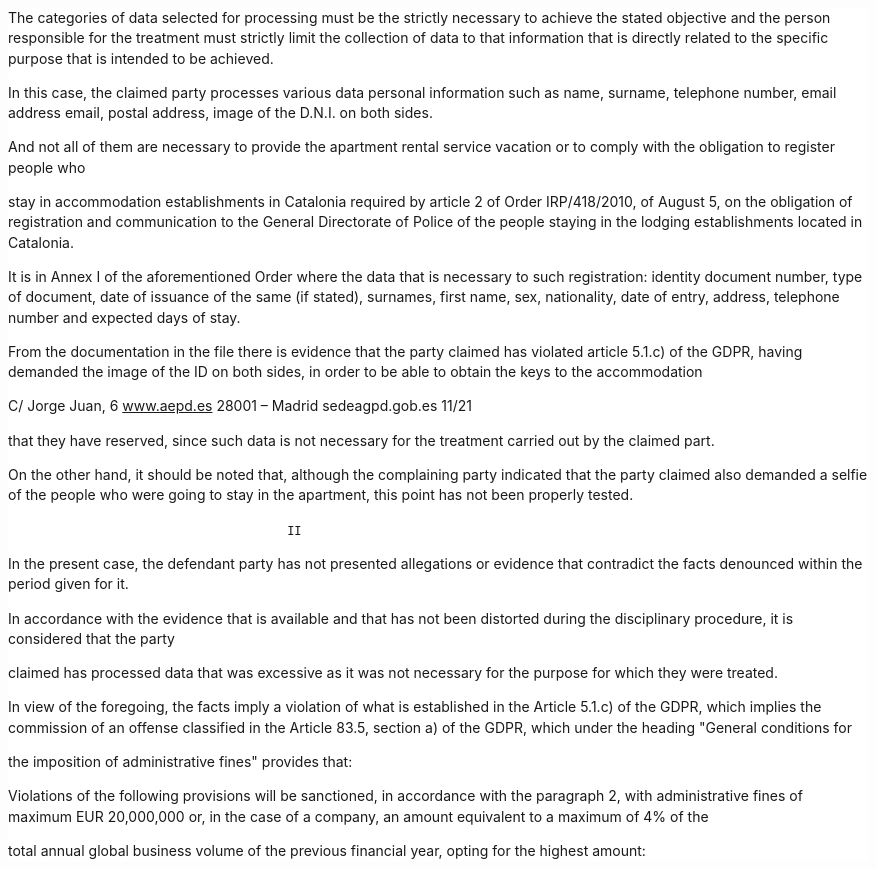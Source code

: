The categories of data selected for processing must be the
strictly necessary to achieve the stated objective and the person responsible for the
treatment must strictly limit the collection of data to that information that
is directly related to the specific purpose that is intended to be achieved.

In this case, the claimed party processes various data
personal information such as name, surname, telephone number, email address
email, postal address, image of the D.N.I. on both sides.

And not all of them are necessary to provide the apartment rental service
vacation or to comply with the obligation to register people who

stay in accommodation establishments in Catalonia required by article 2 of
Order IRP/418/2010, of August 5, on the obligation of registration and communication
to the General Directorate of Police of the people staying in the
lodging establishments located in Catalonia.

It is in Annex I of the aforementioned Order where the data that is necessary to
such registration: identity document number, type of document, date of
issuance of the same (if stated), surnames, first name, sex, nationality, date of
entry, address, telephone number and expected days of stay.

From the documentation in the file there is evidence that the party
claimed has violated article 5.1.c) of the GDPR, having demanded the image of the
ID on both sides, in order to be able to obtain the keys to the accommodation

C/ Jorge Juan, 6 www.aepd.es
28001 – Madrid sedeagpd.gob.es 11/21

that they have reserved, since such data is not necessary for the treatment carried out by
the claimed part.

On the other hand, it should be noted that, although the complaining party indicated that the party
claimed also demanded a selfie of the people who were going to stay in the
apartment, this point has not been properly tested.

                                           II

In the present case, the defendant party has not presented allegations or evidence that
contradict the facts denounced within the period given for it.

In accordance with the evidence that is available and that has not been
distorted during the disciplinary procedure, it is considered that the party

claimed has processed data that was excessive as it was not necessary for the purpose
for which they were treated.

In view of the foregoing, the facts imply a violation of what is established in the
Article 5.1.c) of the GDPR, which implies the commission of an offense classified in the
Article 83.5, section a) of the GDPR, which under the heading "General conditions for

the imposition of administrative fines" provides that:

Violations of the following provisions will be sanctioned, in accordance with the
paragraph 2, with administrative fines of maximum EUR 20,000,000 or,
in the case of a company, an amount equivalent to a maximum of 4% of the

total annual global business volume of the previous financial year, opting for
the highest amount:
